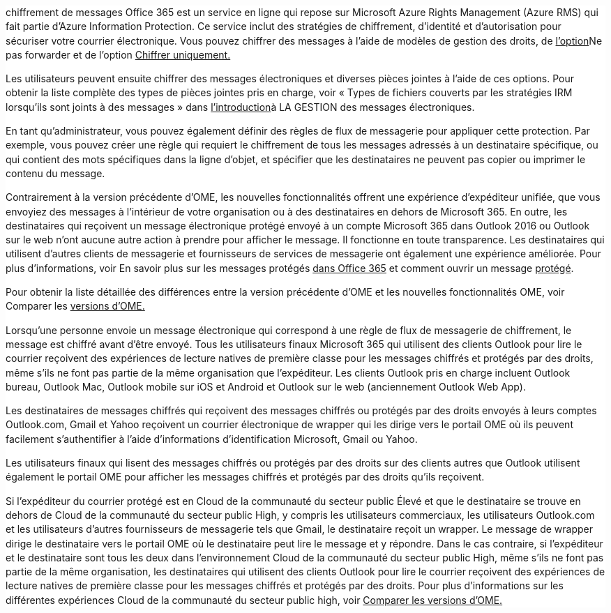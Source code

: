 chiffrement de messages Office 365 est un service en ligne qui repose sur Microsoft Azure Rights Management (Azure RMS) qui fait partie d’Azure Information Protection. Ce service inclut des stratégies de chiffrement, d’identité et d’autorisation pour sécuriser votre courrier électronique. Vous pouvez chiffrer des messages à l’aide de modèles de gestion des droits, de [l’option](/information-protection/deploy-use/configure-usage-rights#do-not-forward-option-for-emails)Ne pas forwarder et de l’option [Chiffrer uniquement.](/information-protection/deploy-use/configure-usage-rights#encrypt-only-option-for-emails)

Les utilisateurs peuvent ensuite chiffrer des messages électroniques et diverses pièces jointes à l’aide de ces options. Pour obtenir la liste complète des types de pièces jointes pris en charge, voir « Types de fichiers couverts par les stratégies IRM lorsqu’ils sont joints à des messages » dans [l’introduction](https://support.office.com/article/bb643d33-4a3f-4ac7-9770-fd50d95f58dc#FileTypesforIRM)à LA GESTION des messages électroniques.

En tant qu’administrateur, vous pouvez également définir des règles de flux de messagerie pour appliquer cette protection. Par exemple, vous pouvez créer une règle qui requiert le chiffrement de tous les messages adressés à un destinataire spécifique, ou qui contient des mots spécifiques dans la ligne d’objet, et spécifier que les destinataires ne peuvent pas copier ou imprimer le contenu du message.

Contrairement à la version précédente d’OME, les nouvelles fonctionnalités offrent une expérience d’expéditeur unifiée, que vous envoyiez des messages à l’intérieur de votre organisation ou à des destinataires en dehors de Microsoft 365. En outre, les destinataires qui reçoivent un message électronique protégé envoyé à un compte Microsoft 365 dans Outlook 2016 ou Outlook sur le web n’ont aucune autre action à prendre pour afficher le message. Il fonctionne en toute transparence. Les destinataires qui utilisent d’autres clients de messagerie et fournisseurs de services de messagerie ont également une expérience améliorée. Pour plus d’informations, voir En savoir plus sur les messages protégés [dans Office 365](https://support.office.com/article/Learn-about-protected-messages-in-Office-365-2baf3ac7-12db-40a4-8af7-1852204b4b67) et comment ouvrir un message [protégé](https://support.office.com/article/How-do-I-open-a-protected-message-1157a286-8ecc-4b1e-ac43-2a608fbf3098).

Pour obtenir la liste détaillée des différences entre la version précédente d’OME et les nouvelles fonctionnalités OME, voir Comparer les [versions d’OME.](ome-version-comparison.md)

Lorsqu’une personne envoie un message électronique qui correspond à une règle de flux de messagerie de chiffrement, le message est chiffré avant d’être envoyé. Tous les utilisateurs finaux Microsoft 365 qui utilisent des clients Outlook pour lire le courrier reçoivent des expériences de lecture natives de première classe pour les messages chiffrés et protégés par des droits, même s’ils ne font pas partie de la même organisation que l’expéditeur. Les clients Outlook pris en charge incluent Outlook bureau, Outlook Mac, Outlook mobile sur iOS et Android et Outlook sur le web (anciennement Outlook Web App).

Les destinataires de messages chiffrés qui reçoivent des messages chiffrés ou protégés par des droits envoyés à leurs comptes Outlook.com, Gmail et Yahoo reçoivent un courrier électronique de wrapper qui les dirige vers le portail OME où ils peuvent facilement s’authentifier à l’aide d’informations d’identification Microsoft, Gmail ou Yahoo.

Les utilisateurs finaux qui lisent des messages chiffrés ou protégés par des droits sur des clients autres que Outlook utilisent également le portail OME pour afficher les messages chiffrés et protégés par des droits qu’ils reçoivent.

Si l’expéditeur du courrier protégé est en Cloud de la communauté du secteur public Élevé et que le destinataire se trouve en dehors de Cloud de la communauté du secteur public High, y compris les utilisateurs commerciaux, les utilisateurs Outlook.com et les utilisateurs d’autres fournisseurs de messagerie tels que Gmail, le destinataire reçoit un wrapper. Le message de wrapper dirige le destinataire vers le portail OME où le destinataire peut lire le message et y répondre. Dans le cas contraire, si l’expéditeur et le destinataire sont tous les deux dans l’environnement Cloud de la communauté du secteur public High, même s’ils ne font pas partie de la même organisation, les destinataires qui utilisent des clients Outlook pour lire le courrier reçoivent des expériences de lecture natives de première classe pour les messages chiffrés et protégés par des droits. Pour plus d’informations sur les différentes expériences Cloud de la communauté du secteur public high, voir [Comparer les versions d’OME.](ome-version-comparison.md)
